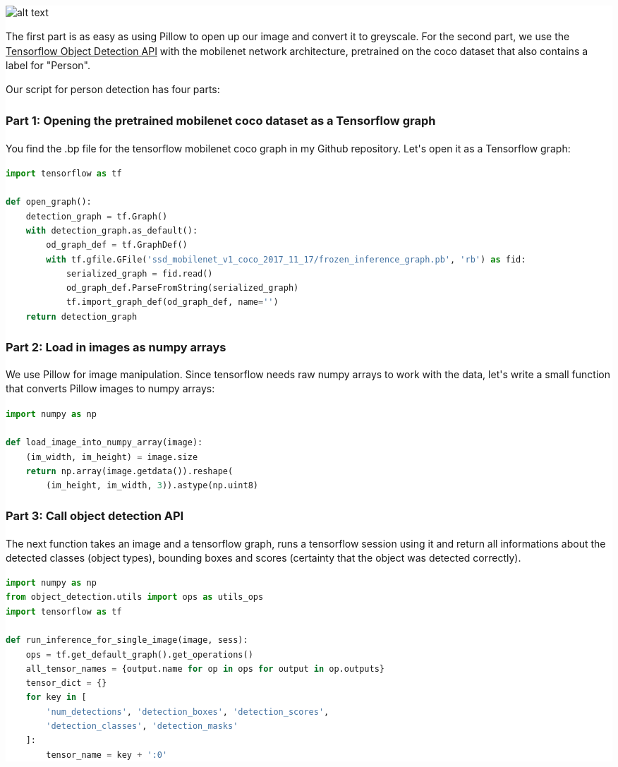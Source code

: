 ![alt text](https://github.com/joelbarmettlerUZH/auto-tinder/blob/master/resources//preprocessing.png)

The first part is as easy as using Pillow to open up our image and convert it to greyscale.
For the second part, we use the
[Tensorflow Object Detection API](https://github.com/tensorflow/models/tree/master/research/object_detection)
with the mobilenet network architecture, pretrained on the coco dataset that also contains a label
for "Person".

Our script for person detection has four parts:

### Part 1: Opening the pretrained mobilenet coco dataset as a Tensorflow graph

You find the .bp file for the tensorflow mobilenet coco graph in my Github repository.
Let's open it as a Tensorflow graph:

```python
import tensorflow as tf

def open_graph():
    detection_graph = tf.Graph()
    with detection_graph.as_default():
        od_graph_def = tf.GraphDef()
        with tf.gfile.GFile('ssd_mobilenet_v1_coco_2017_11_17/frozen_inference_graph.pb', 'rb') as fid:
            serialized_graph = fid.read()
            od_graph_def.ParseFromString(serialized_graph)
            tf.import_graph_def(od_graph_def, name='')
    return detection_graph
```

### Part 2: Load in images as numpy arrays
We use Pillow for image manipulation. Since tensorflow needs raw numpy arrays to work with the data,
let's write a small function that converts Pillow images to numpy arrays:

```python
import numpy as np

def load_image_into_numpy_array(image):
    (im_width, im_height) = image.size
    return np.array(image.getdata()).reshape(
        (im_height, im_width, 3)).astype(np.uint8)
```

### Part 3: Call object detection API

The next function takes an image and a tensorflow graph, runs a tensorflow session using it
and return all informations about the detected classes (object types), bounding boxes
and scores (certainty that the object was detected correctly).

```python
import numpy as np
from object_detection.utils import ops as utils_ops
import tensorflow as tf

def run_inference_for_single_image(image, sess):
    ops = tf.get_default_graph().get_operations()
    all_tensor_names = {output.name for op in ops for output in op.outputs}
    tensor_dict = {}
    for key in [
        'num_detections', 'detection_boxes', 'detection_scores',
        'detection_classes', 'detection_masks'
    ]:
        tensor_name = key + ':0'
```